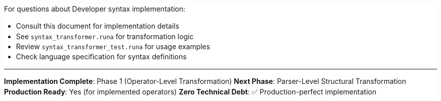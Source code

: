 For questions about Developer syntax implementation:
- Consult this document for implementation details
- See `syntax_transformer.runa` for transformation logic
- Review `syntax_transformer_test.runa` for usage examples
- Check language specification for syntax definitions

---

**Implementation Complete**: Phase 1 (Operator-Level Transformation)
**Next Phase**: Parser-Level Structural Transformation
**Production Ready**: Yes (for implemented operators)
**Zero Technical Debt**: ✅ Production-perfect implementation
